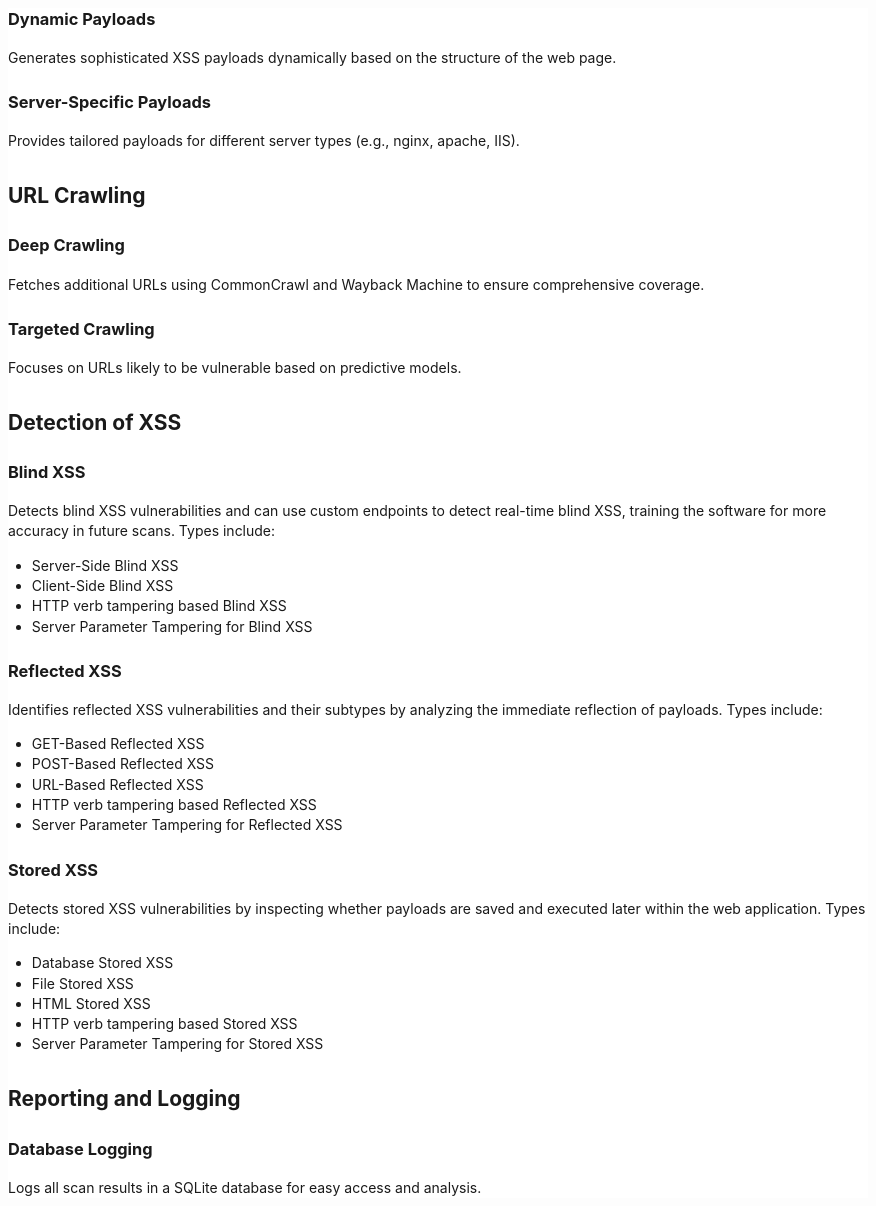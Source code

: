 ### Dynamic Payloads
Generates sophisticated XSS payloads dynamically based on the structure of the web page.

### Server-Specific Payloads
Provides tailored payloads for different server types (e.g., nginx, apache, IIS).

## URL Crawling

### Deep Crawling
Fetches additional URLs using CommonCrawl and Wayback Machine to ensure comprehensive coverage.

### Targeted Crawling
Focuses on URLs likely to be vulnerable based on predictive models.

## Detection of XSS

### Blind XSS
Detects blind XSS vulnerabilities and can use custom endpoints to detect real-time blind XSS, training the software for more accuracy in future scans. Types include:
- Server-Side Blind XSS
- Client-Side Blind XSS
- HTTP verb tampering based Blind XSS
- Server Parameter Tampering for Blind XSS

### Reflected XSS
Identifies reflected XSS vulnerabilities and their subtypes by analyzing the immediate reflection of payloads. Types include:
- GET-Based Reflected XSS
- POST-Based Reflected XSS
- URL-Based Reflected XSS
- HTTP verb tampering based Reflected XSS
- Server Parameter Tampering for Reflected XSS

### Stored XSS
Detects stored XSS vulnerabilities by inspecting whether payloads are saved and executed later within the web application. Types include:
- Database Stored XSS
- File Stored XSS
- HTML Stored XSS
- HTTP verb tampering based Stored XSS
- Server Parameter Tampering for Stored XSS

## Reporting and Logging

### Database Logging
Logs all scan results in a SQLite database for easy access and analysis.

